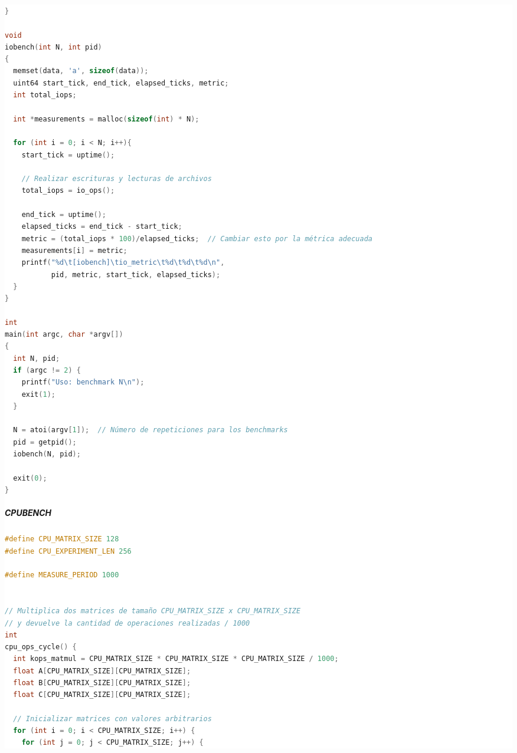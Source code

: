 ```c
}

void
iobench(int N, int pid)
{
  memset(data, 'a', sizeof(data));
  uint64 start_tick, end_tick, elapsed_ticks, metric;
  int total_iops;

  int *measurements = malloc(sizeof(int) * N);

  for (int i = 0; i < N; i++){
    start_tick = uptime();

    // Realizar escrituras y lecturas de archivos
    total_iops = io_ops();

    end_tick = uptime();
    elapsed_ticks = end_tick - start_tick;
    metric = (total_iops * 100)/elapsed_ticks;  // Cambiar esto por la métrica adecuada
    measurements[i] = metric;
    printf("%d\t[iobench]\tio_metric\t%d\t%d\t%d\n",
           pid, metric, start_tick, elapsed_ticks);
  }
}

int
main(int argc, char *argv[])
{
  int N, pid;
  if (argc != 2) {
    printf("Uso: benchmark N\n");
    exit(1);
  }

  N = atoi(argv[1]);  // Número de repeticiones para los benchmarks
  pid = getpid();
  iobench(N, pid);

  exit(0);
}
```

##### CPUBENCH
``` c
#define CPU_MATRIX_SIZE 128
#define CPU_EXPERIMENT_LEN 256

#define MEASURE_PERIOD 1000


// Multiplica dos matrices de tamaño CPU_MATRIX_SIZE x CPU_MATRIX_SIZE
// y devuelve la cantidad de operaciones realizadas / 1000
int
cpu_ops_cycle() {
  int kops_matmul = CPU_MATRIX_SIZE * CPU_MATRIX_SIZE * CPU_MATRIX_SIZE / 1000;
  float A[CPU_MATRIX_SIZE][CPU_MATRIX_SIZE];
  float B[CPU_MATRIX_SIZE][CPU_MATRIX_SIZE];
  float C[CPU_MATRIX_SIZE][CPU_MATRIX_SIZE];

  // Inicializar matrices con valores arbitrarios
  for (int i = 0; i < CPU_MATRIX_SIZE; i++) {
    for (int j = 0; j < CPU_MATRIX_SIZE; j++) {
```